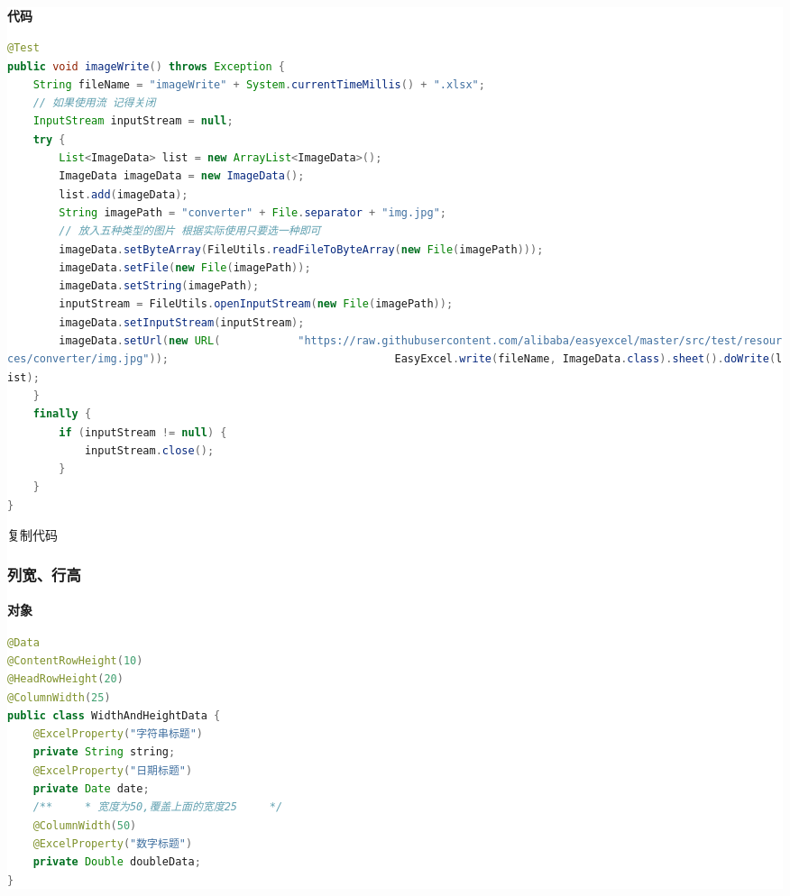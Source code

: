 
**代码**

```java
@Test
public void imageWrite() throws Exception {    
    String fileName = "imageWrite" + System.currentTimeMillis() + ".xlsx";    
    // 如果使用流 记得关闭    
    InputStream inputStream = null;    
    try {        
        List<ImageData> list = new ArrayList<ImageData>();        
        ImageData imageData = new ImageData();        
        list.add(imageData);        
        String imagePath = "converter" + File.separator + "img.jpg";        
        // 放入五种类型的图片 根据实际使用只要选一种即可        
        imageData.setByteArray(FileUtils.readFileToByteArray(new File(imagePath)));        
        imageData.setFile(new File(imagePath));        
        imageData.setString(imagePath);        
        inputStream = FileUtils.openInputStream(new File(imagePath));        
        imageData.setInputStream(inputStream);        
        imageData.setUrl(new URL(            "https://raw.githubusercontent.com/alibaba/easyexcel/master/src/test/resources/converter/img.jpg"));        		    				EasyExcel.write(fileName, ImageData.class).sheet().doWrite(list);    
    } 
    finally {        
        if (inputStream != null) {            
            inputStream.close();        
        }    
    }
}
```

复制代码



### 列宽、行高

**对象**

```java
@Data
@ContentRowHeight(10)
@HeadRowHeight(20)
@ColumnWidth(25)
public class WidthAndHeightData {    
    @ExcelProperty("字符串标题")    
    private String string;    
    @ExcelProperty("日期标题")    
    private Date date;    
    /**     * 宽度为50,覆盖上面的宽度25     */    
    @ColumnWidth(50)    
    @ExcelProperty("数字标题")    
    private Double doubleData;
}
```
